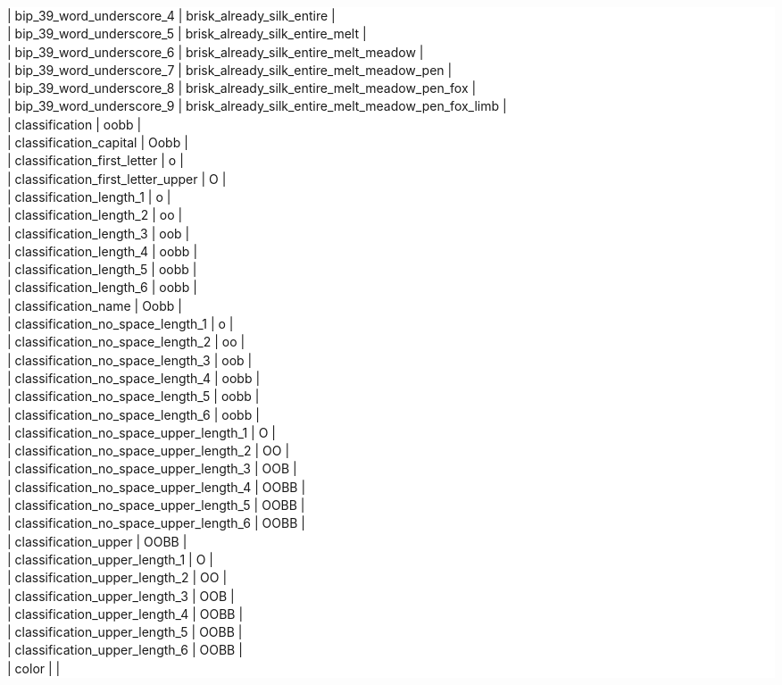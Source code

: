 | bip_39_word_underscore_4 | brisk_already_silk_entire |  
| bip_39_word_underscore_5 | brisk_already_silk_entire_melt |  
| bip_39_word_underscore_6 | brisk_already_silk_entire_melt_meadow |  
| bip_39_word_underscore_7 | brisk_already_silk_entire_melt_meadow_pen |  
| bip_39_word_underscore_8 | brisk_already_silk_entire_melt_meadow_pen_fox |  
| bip_39_word_underscore_9 | brisk_already_silk_entire_melt_meadow_pen_fox_limb |  
| classification | oobb |  
| classification_capital | Oobb |  
| classification_first_letter | o |  
| classification_first_letter_upper | O |  
| classification_length_1 | o |  
| classification_length_2 | oo |  
| classification_length_3 | oob |  
| classification_length_4 | oobb |  
| classification_length_5 | oobb |  
| classification_length_6 | oobb |  
| classification_name | Oobb |  
| classification_no_space_length_1 | o |  
| classification_no_space_length_2 | oo |  
| classification_no_space_length_3 | oob |  
| classification_no_space_length_4 | oobb |  
| classification_no_space_length_5 | oobb |  
| classification_no_space_length_6 | oobb |  
| classification_no_space_upper_length_1 | O |  
| classification_no_space_upper_length_2 | OO |  
| classification_no_space_upper_length_3 | OOB |  
| classification_no_space_upper_length_4 | OOBB |  
| classification_no_space_upper_length_5 | OOBB |  
| classification_no_space_upper_length_6 | OOBB |  
| classification_upper | OOBB |  
| classification_upper_length_1 | O |  
| classification_upper_length_2 | OO |  
| classification_upper_length_3 | OOB |  
| classification_upper_length_4 | OOBB |  
| classification_upper_length_5 | OOBB |  
| classification_upper_length_6 | OOBB |  
| color |  |  